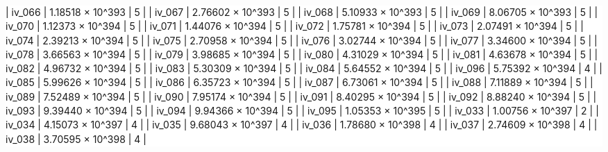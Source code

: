 | iv_066 | 1.18518 × 10^393 | 5 |
| iv_067 | 2.76602 × 10^393 | 5 |
| iv_068 | 5.10933 × 10^393 | 5 |
| iv_069 | 8.06705 × 10^393 | 5 |
| iv_070 | 1.12373 × 10^394 | 5 |
| iv_071 | 1.44076 × 10^394 | 5 |
| iv_072 | 1.75781 × 10^394 | 5 |
| iv_073 | 2.07491 × 10^394 | 5 |
| iv_074 | 2.39213 × 10^394 | 5 |
| iv_075 | 2.70958 × 10^394 | 5 |
| iv_076 | 3.02744 × 10^394 | 5 |
| iv_077 | 3.34600 × 10^394 | 5 |
| iv_078 | 3.66563 × 10^394 | 5 |
| iv_079 | 3.98685 × 10^394 | 5 |
| iv_080 | 4.31029 × 10^394 | 5 |
| iv_081 | 4.63678 × 10^394 | 5 |
| iv_082 | 4.96732 × 10^394 | 5 |
| iv_083 | 5.30309 × 10^394 | 5 |
| iv_084 | 5.64552 × 10^394 | 5 |
| iv_096 | 5.75392 × 10^394 | 4 |
| iv_085 | 5.99626 × 10^394 | 5 |
| iv_086 | 6.35723 × 10^394 | 5 |
| iv_087 | 6.73061 × 10^394 | 5 |
| iv_088 | 7.11889 × 10^394 | 5 |
| iv_089 | 7.52489 × 10^394 | 5 |
| iv_090 | 7.95174 × 10^394 | 5 |
| iv_091 | 8.40295 × 10^394 | 5 |
| iv_092 | 8.88240 × 10^394 | 5 |
| iv_093 | 9.39440 × 10^394 | 5 |
| iv_094 | 9.94366 × 10^394 | 5 |
| iv_095 | 1.05353 × 10^395 | 5 |
| iv_033 | 1.00756 × 10^397 | 2 |
| iv_034 | 4.15073 × 10^397 | 4 |
| iv_035 | 9.68043 × 10^397 | 4 |
| iv_036 | 1.78680 × 10^398 | 4 |
| iv_037 | 2.74609 × 10^398 | 4 |
| iv_038 | 3.70595 × 10^398 | 4 |